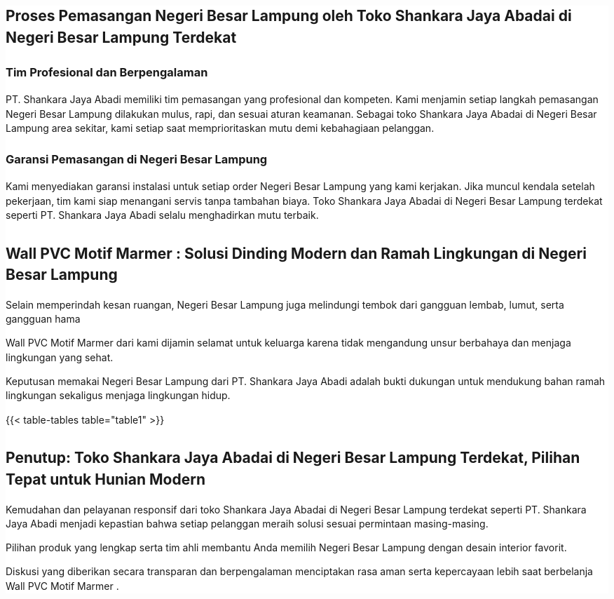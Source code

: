 ## Proses Pemasangan Negeri Besar Lampung oleh Toko Shankara Jaya Abadai di Negeri Besar Lampung Terdekat

### Tim Profesional dan Berpengalaman

PT. Shankara Jaya Abadi memiliki tim pemasangan yang profesional dan kompeten. Kami menjamin setiap langkah pemasangan Negeri Besar Lampung dilakukan mulus, rapi, dan sesuai aturan keamanan. Sebagai toko Shankara Jaya Abadai di Negeri Besar Lampung area sekitar, kami setiap saat memprioritaskan mutu demi kebahagiaan pelanggan.

### Garansi Pemasangan di Negeri Besar Lampung

Kami menyediakan garansi instalasi untuk setiap order Negeri Besar Lampung yang kami kerjakan. Jika muncul kendala setelah pekerjaan, tim kami siap menangani servis tanpa tambahan biaya. Toko Shankara Jaya Abadai di Negeri Besar Lampung terdekat seperti PT. Shankara Jaya Abadi selalu menghadirkan mutu terbaik.

##  Wall PVC Motif Marmer : Solusi Dinding Modern dan Ramah Lingkungan di Negeri Besar Lampung

Selain memperindah kesan ruangan, Negeri Besar Lampung juga melindungi tembok dari gangguan lembab, lumut, serta gangguan hama

 Wall PVC Motif Marmer  dari kami dijamin selamat untuk keluarga karena tidak mengandung unsur berbahaya dan menjaga lingkungan yang sehat.

Keputusan memakai Negeri Besar Lampung dari PT. Shankara Jaya Abadi adalah bukti dukungan untuk mendukung bahan ramah lingkungan sekaligus menjaga lingkungan hidup.

{{< table-tables table="table1" >}}

## Penutup: Toko Shankara Jaya Abadai di Negeri Besar Lampung Terdekat, Pilihan Tepat untuk Hunian Modern

Kemudahan dan pelayanan responsif dari toko Shankara Jaya Abadai di Negeri Besar Lampung terdekat seperti PT. Shankara Jaya Abadi menjadi kepastian bahwa setiap pelanggan meraih solusi sesuai permintaan masing-masing.

Pilihan produk yang lengkap serta tim ahli membantu Anda memilih Negeri Besar Lampung dengan desain interior favorit.

Diskusi yang diberikan secara transparan dan berpengalaman menciptakan rasa aman serta kepercayaan lebih saat berbelanja  Wall PVC Motif Marmer .
